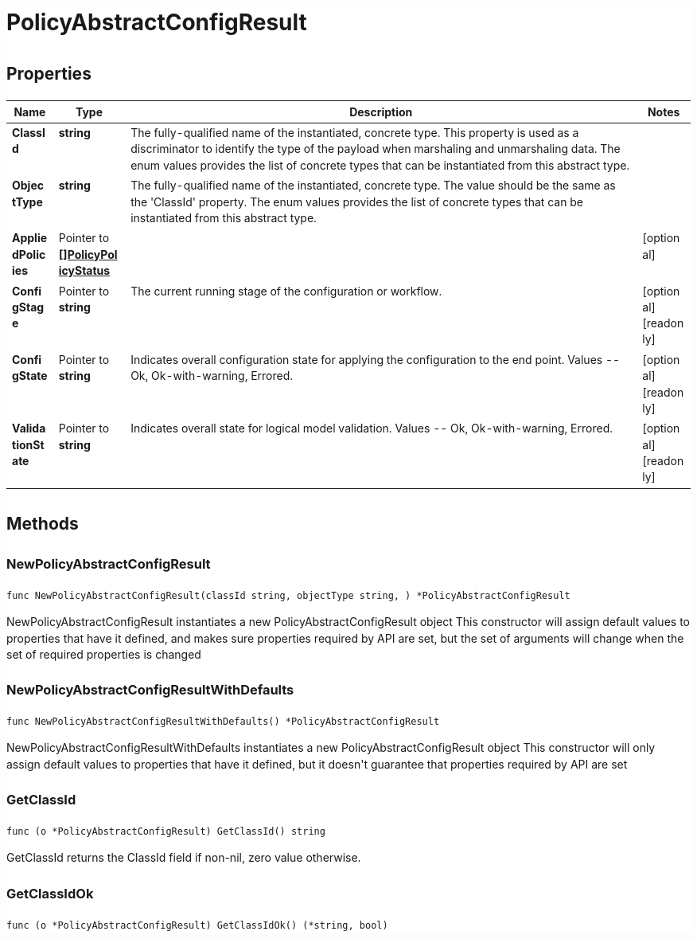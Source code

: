 # PolicyAbstractConfigResult

## Properties

Name | Type | Description | Notes
------------ | ------------- | ------------- | -------------
**ClassId** | **string** | The fully-qualified name of the instantiated, concrete type. This property is used as a discriminator to identify the type of the payload when marshaling and unmarshaling data. The enum values provides the list of concrete types that can be instantiated from this abstract type. | 
**ObjectType** | **string** | The fully-qualified name of the instantiated, concrete type. The value should be the same as the &#39;ClassId&#39; property. The enum values provides the list of concrete types that can be instantiated from this abstract type. | 
**AppliedPolicies** | Pointer to [**[]PolicyPolicyStatus**](PolicyPolicyStatus.md) |  | [optional] 
**ConfigStage** | Pointer to **string** | The current running stage of the configuration or workflow. | [optional] [readonly] 
**ConfigState** | Pointer to **string** | Indicates overall configuration state for applying the configuration to the end point. Values  -- Ok, Ok-with-warning, Errored. | [optional] [readonly] 
**ValidationState** | Pointer to **string** | Indicates overall state for logical model validation. Values  -- Ok, Ok-with-warning, Errored. | [optional] [readonly] 

## Methods

### NewPolicyAbstractConfigResult

`func NewPolicyAbstractConfigResult(classId string, objectType string, ) *PolicyAbstractConfigResult`

NewPolicyAbstractConfigResult instantiates a new PolicyAbstractConfigResult object
This constructor will assign default values to properties that have it defined,
and makes sure properties required by API are set, but the set of arguments
will change when the set of required properties is changed

### NewPolicyAbstractConfigResultWithDefaults

`func NewPolicyAbstractConfigResultWithDefaults() *PolicyAbstractConfigResult`

NewPolicyAbstractConfigResultWithDefaults instantiates a new PolicyAbstractConfigResult object
This constructor will only assign default values to properties that have it defined,
but it doesn't guarantee that properties required by API are set

### GetClassId

`func (o *PolicyAbstractConfigResult) GetClassId() string`

GetClassId returns the ClassId field if non-nil, zero value otherwise.

### GetClassIdOk

`func (o *PolicyAbstractConfigResult) GetClassIdOk() (*string, bool)`

